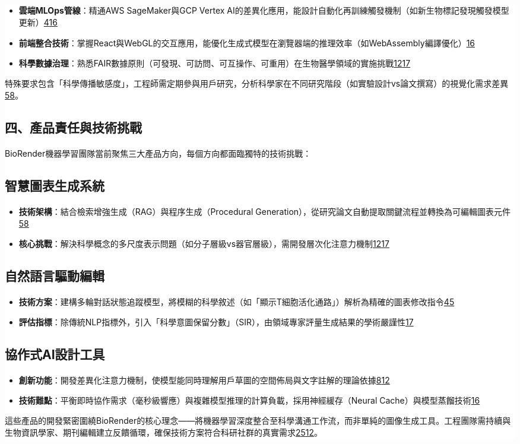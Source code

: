 - **雲端MLOps管線**：精通AWS SageMaker與GCP Vertex AI的差異化應用，能設計自動化再訓練觸發機制（如新生物標記發現觸發模型更新）[4](https://www1.communitech.ca/companies/biorender/jobs/46057433-ai-engineer)[16](https://himalayas.app/companies/biorender/tech-stack)
    
- **前端整合技術**：掌握React與WebGL的交互應用，能優化生成式模型在瀏覽器端的推理效率（如WebAssembly編譯優化）[16](https://himalayas.app/companies/biorender/tech-stack)
    
- **科學數據治理**：熟悉FAIR數據原則（可發現、可訪問、可互操作、可重用）在生物醫學領域的實施挑戰[12](https://talents.vaia.com/companies/biorender-inc/machine-learning-engineer-applied-scientist-ai-figure-generation-1417000/)[17](https://www.ycombinator.com/companies/biorender/jobs/0JUJiit-staff-machine-learning-engineer-applied-scientist-ai-figure-generation)
    

特殊要求包含「科學傳播敏感度」，工程師需定期參與用戶研究，分析科學家在不同研究階段（如實驗設計vs論文撰寫）的視覺化需求差異[5](https://outerjoin.us/remote-jobs/machine-learning-engineer-at-biorender)[8](https://dynamitejobs.com/company/biorender/remote-job/machine-learning-engineer)。

## 四、產品責任與技術挑戰

BioRender機器學習團隊當前聚焦三大產品方向，每個方向都面臨獨特的技術挑戰：

## 智慧圖表生成系統

- **技術架構**：結合檢索增強生成（RAG）與程序生成（Procedural Generation），從研究論文自動提取關鍵流程並轉換為可編輯圖表元件[5](https://outerjoin.us/remote-jobs/machine-learning-engineer-at-biorender)[8](https://dynamitejobs.com/company/biorender/remote-job/machine-learning-engineer)
    
- **核心挑戰**：解決科學概念的多尺度表示問題（如分子層級vs器官層級），需開發層次化注意力機制[12](https://talents.vaia.com/companies/biorender-inc/machine-learning-engineer-applied-scientist-ai-figure-generation-1417000/)[17](https://www.ycombinator.com/companies/biorender/jobs/0JUJiit-staff-machine-learning-engineer-applied-scientist-ai-figure-generation)
    

## 自然語言驅動編輯

- **技術方案**：建構多輪對話狀態追蹤模型，將模糊的科學敘述（如「顯示T細胞活化通路」）解析為精確的圖表修改指令[4](https://www1.communitech.ca/companies/biorender/jobs/46057433-ai-engineer)[5](https://outerjoin.us/remote-jobs/machine-learning-engineer-at-biorender)
    
- **評估指標**：除傳統NLP指標外，引入「科學意圖保留分數」（SIR），由領域專家評量生成結果的學術嚴謹性[17](https://www.ycombinator.com/companies/biorender/jobs/0JUJiit-staff-machine-learning-engineer-applied-scientist-ai-figure-generation)
    

## 協作式AI設計工具

- **創新功能**：開發差異化注意力機制，使模型能同時理解用戶草圖的空間佈局與文字註解的理論依據[8](https://dynamitejobs.com/company/biorender/remote-job/machine-learning-engineer)[12](https://talents.vaia.com/companies/biorender-inc/machine-learning-engineer-applied-scientist-ai-figure-generation-1417000/)
    
- **技術難點**：平衡即時協作需求（毫秒級響應）與複雜模型推理的計算負載，採用神經緩存（Neural Cache）與模型蒸餾技術[16](https://himalayas.app/companies/biorender/tech-stack)
    

這些產品的開發緊密圍繞BioRender的核心理念——將機器學習深度整合至科學溝通工作流，而非單純的圖像生成工具。工程團隊需持續與生物資訊學家、期刊編輯建立反饋循環，確保技術方案符合科研社群的真實需求[2](https://www.jointaro.com/jobs/biorender/machine-learning-engineer-045fc815/)[5](https://outerjoin.us/remote-jobs/machine-learning-engineer-at-biorender)[12](https://talents.vaia.com/companies/biorender-inc/machine-learning-engineer-applied-scientist-ai-figure-generation-1417000/)。
